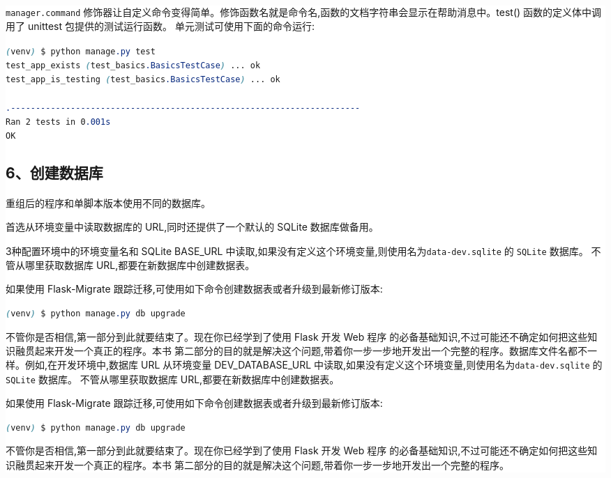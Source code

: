 `manager.command` 修饰器让自定义命令变得简单。修饰函数名就是命令名,函数的文档字符串会显示在帮助消息中。test() 函数的定义体中调用了 unittest 包提供的测试运行函数。
单元测试可使用下面的命令运行:

```css
(venv) $ python manage.py test
test_app_exists (test_basics.BasicsTestCase) ... ok
test_app_is_testing (test_basics.BasicsTestCase) ... ok

.----------------------------------------------------------------------
Ran 2 tests in 0.001s
OK

```

## 6、创建数据库

重组后的程序和单脚本版本使用不同的数据库。

首选从环境变量中读取数据库的 URL,同时还提供了一个默认的 SQLite 数据库做备用。

3种配置环境中的环境变量名和 SQLite BASE_URL 中读取,如果没有定义这个环境变量,则使用名为`data-dev.sqlite` 的 `SQLite` 数据库。
不管从哪里获取数据库 URL,都要在新数据库中创建数据表。

如果使用 Flask-Migrate 跟踪迁移,可使用如下命令创建数据表或者升级到最新修订版本:

```css
(venv) $ python manage.py db upgrade
```



不管你是否相信,第一部分到此就要结束了。现在你已经学到了使用 Flask 开发 Web 程序
的必备基础知识,不过可能还不确定如何把这些知识融贯起来开发一个真正的程序。本书
第二部分的目的就是解决这个问题,带着你一步一步地开发出一个完整的程序。数据库文件名都不一样。例如,在开发环境中,数据库 URL 从环境变量 DEV_DATABASE_URL 中读取,如果没有定义这个环境变量,则使用名为`data-dev.sqlite` 的 `SQLite` 数据库。
不管从哪里获取数据库 URL,都要在新数据库中创建数据表。

如果使用 Flask-Migrate 跟踪迁移,可使用如下命令创建数据表或者升级到最新修订版本:

```css
(venv) $ python manage.py db upgrade
```



不管你是否相信,第一部分到此就要结束了。现在你已经学到了使用 Flask 开发 Web 程序
的必备基础知识,不过可能还不确定如何把这些知识融贯起来开发一个真正的程序。本书
第二部分的目的就是解决这个问题,带着你一步一步地开发出一个完整的程序。
